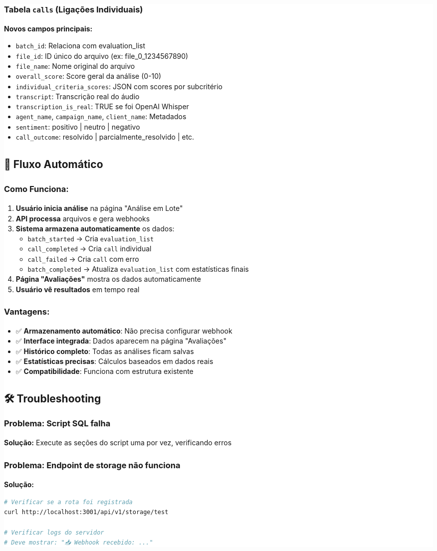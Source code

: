 ### Tabela `calls` (Ligações Individuais)

**Novos campos principais:**
- `batch_id`: Relaciona com evaluation_list
- `file_id`: ID único do arquivo (ex: file_0_1234567890)
- `file_name`: Nome original do arquivo
- `overall_score`: Score geral da análise (0-10)
- `individual_criteria_scores`: JSON com scores por subcritério
- `transcript`: Transcrição real do áudio
- `transcription_is_real`: TRUE se foi OpenAI Whisper
- `agent_name`, `campaign_name`, `client_name`: Metadados
- `sentiment`: positivo | neutro | negativo
- `call_outcome`: resolvido | parcialmente_resolvido | etc.

## 🔄 Fluxo Automático

### Como Funciona:

1. **Usuário inicia análise** na página "Análise em Lote"
2. **API processa** arquivos e gera webhooks
3. **Sistema armazena automaticamente** os dados:
   - `batch_started` → Cria `evaluation_list`
   - `call_completed` → Cria `call` individual
   - `call_failed` → Cria `call` com erro
   - `batch_completed` → Atualiza `evaluation_list` com estatísticas finais
4. **Página "Avaliações"** mostra os dados automaticamente
5. **Usuário vê resultados** em tempo real

### Vantagens:

- ✅ **Armazenamento automático**: Não precisa configurar webhook
- ✅ **Interface integrada**: Dados aparecem na página "Avaliações"
- ✅ **Histórico completo**: Todas as análises ficam salvas
- ✅ **Estatísticas precisas**: Cálculos baseados em dados reais
- ✅ **Compatibilidade**: Funciona com estrutura existente

## 🛠️ Troubleshooting

### Problema: Script SQL falha
**Solução:** Execute as seções do script uma por vez, verificando erros

### Problema: Endpoint de storage não funciona
**Solução:** 
```bash
# Verificar se a rota foi registrada
curl http://localhost:3001/api/v1/storage/test

# Verificar logs do servidor
# Deve mostrar: "📥 Webhook recebido: ..."
```
